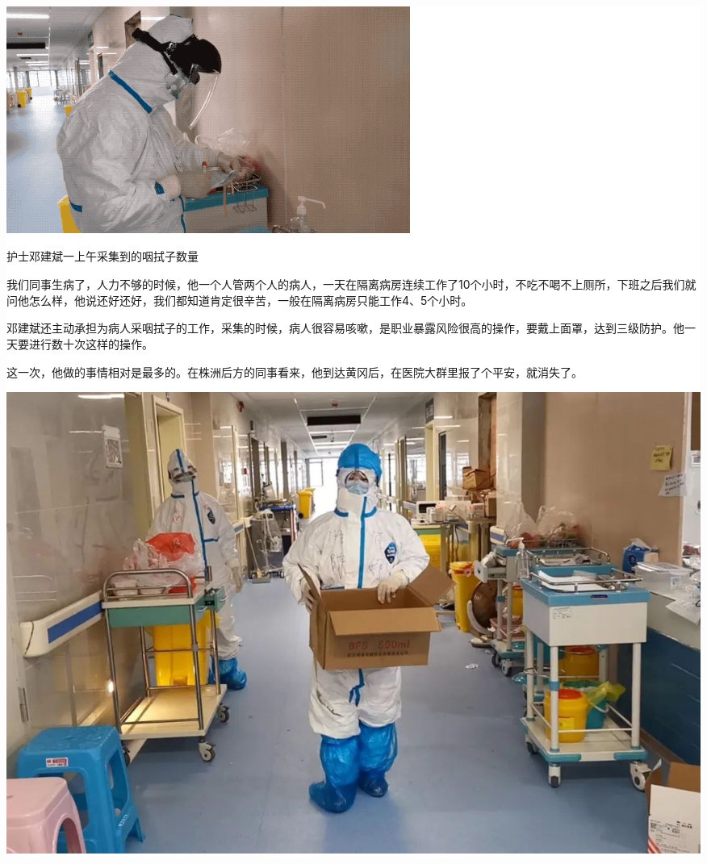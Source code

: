 ![](/images/post/66f549d2dd26cee0032bf4eabc2d0113.jpg)

护士邓建斌一上午采集到的咽拭子数量

我们同事生病了，人力不够的时候，他一个人管两个人的病人，一天在隔离病房连续工作了10个小时，不吃不喝不上厕所，下班之后我们就问他怎么样，他说还好还好，我们都知道肯定很辛苦，一般在隔离病房只能工作4、5个小时。

邓建斌还主动承担为病人采咽拭子的工作，采集的时候，病人很容易咳嗽，是职业暴露风险很高的操作，要戴上面罩，达到三级防护。他一天要进行数十次这样的操作。

这一次，他做的事情相对是最多的。在株洲后方的同事看来，他到达黄冈后，在医院大群里报了个平安，就消失了。

  

![](/images/post/74fe45644d705cd4d8817f8786af8b6a.jpg)
